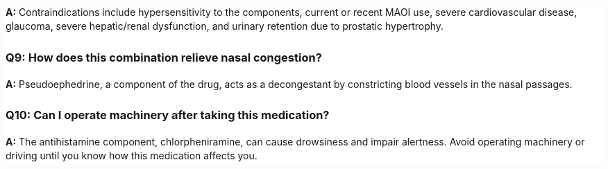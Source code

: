 **A:**  Contraindications include hypersensitivity to the components, current or recent MAOI use, severe cardiovascular disease, glaucoma, severe hepatic/renal dysfunction, and urinary retention due to prostatic hypertrophy.


### **Q9: How does this combination relieve nasal congestion?**

**A:** Pseudoephedrine, a component of the drug, acts as a decongestant by constricting blood vessels in the nasal passages.

### **Q10:  Can I operate machinery after taking this medication?**

**A:** The antihistamine component, chlorpheniramine, can cause drowsiness and impair alertness. Avoid operating machinery or driving until you know how this medication affects you.

